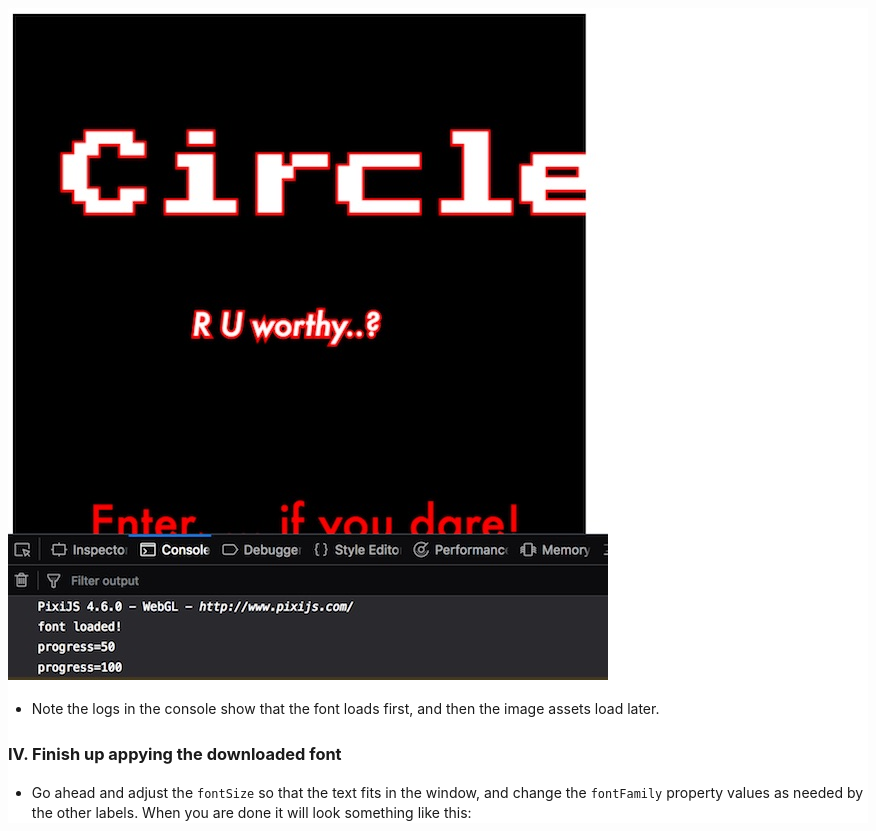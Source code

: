 ![Screenshot](_images/circle-blast-30.jpg)

- Note the logs in the console show that the font loads first, and then the image assets load later.

### IV. <a id="section4">Finish up appying the downloaded font

- Go ahead and adjust the `fontSize` so that the text fits in the window, and change the `fontFamily` property values as needed by the other labels. When you are done it will look something like this:

